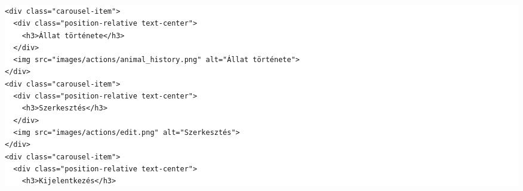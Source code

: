     <div class="carousel-item">
      <div class="position-relative text-center">
        <h3>Állat története</h3>
      </div>
      <img src="images/actions/animal_history.png" alt="Állat története">
    </div>
    <div class="carousel-item">
      <div class="position-relative text-center">
        <h3>Szerkesztés</h3>
      </div>
      <img src="images/actions/edit.png" alt="Szerkesztés">
    </div>
    <div class="carousel-item">
      <div class="position-relative text-center">
        <h3>Kijelentkezés</h3>